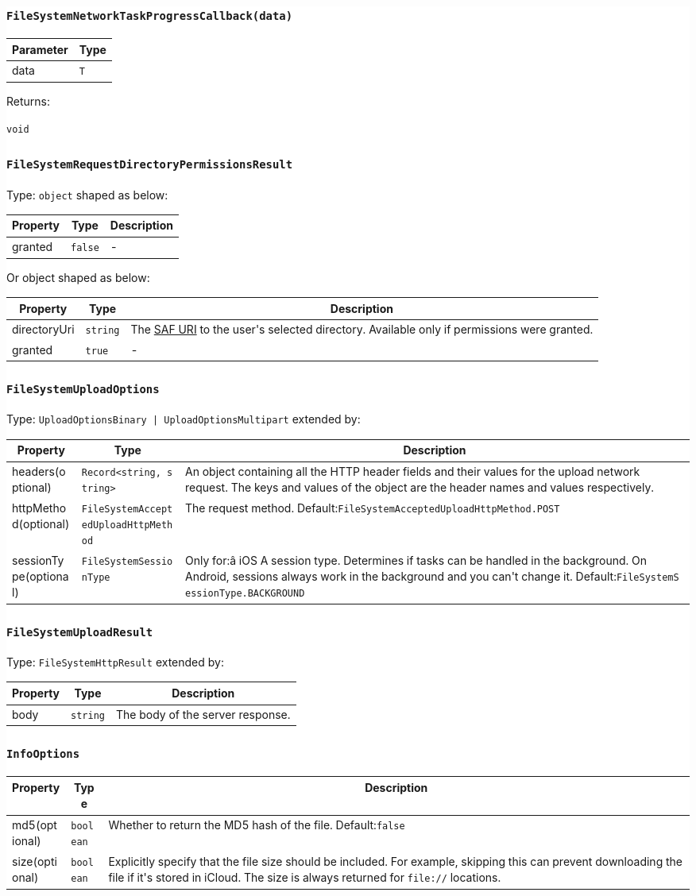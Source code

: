### `FileSystemNetworkTaskProgressCallback(data)`

| Parameter | Type |
| --- | --- |
| data | `T` |

Returns:

`void`

### `FileSystemRequestDirectoryPermissionsResult`

Type: `object` shaped as below:

| Property | Type | Description |
| --- | --- | --- |
| granted | `false` | - |

Or object shaped as below:

| Property | Type | Description |
| --- | --- | --- |
| directoryUri | `string` | The [SAF URI](#saf-uri) to the user's selected directory. Available only if permissions were granted. |
| granted | `true` | - |

### `FileSystemUploadOptions`

Type: `UploadOptionsBinary | UploadOptionsMultipart` extended by:

| Property | Type | Description |
| --- | --- | --- |
| headers(optional) | `Record<string, string>` | An object containing all the HTTP header fields and their values for the upload network request. The keys and values of the object are the header names and values respectively. |
| httpMethod(optional) | `FileSystemAcceptedUploadHttpMethod` | The request method.  Default:`FileSystemAcceptedUploadHttpMethod.POST` |
| sessionType(optional) | `FileSystemSessionType` | Only for:â iOS  A session type. Determines if tasks can be handled in the background. On Android, sessions always work in the background and you can't change it.  Default:`FileSystemSessionType.BACKGROUND` |

### `FileSystemUploadResult`

Type: `FileSystemHttpResult` extended by:

| Property | Type | Description |
| --- | --- | --- |
| body | `string` | The body of the server response. |

### `InfoOptions`

| Property | Type | Description |
| --- | --- | --- |
| md5(optional) | `boolean` | Whether to return the MD5 hash of the file.  Default:`false` |
| size(optional) | `boolean` | Explicitly specify that the file size should be included. For example, skipping this can prevent downloading the file if it's stored in iCloud. The size is always returned for `file://` locations. |
